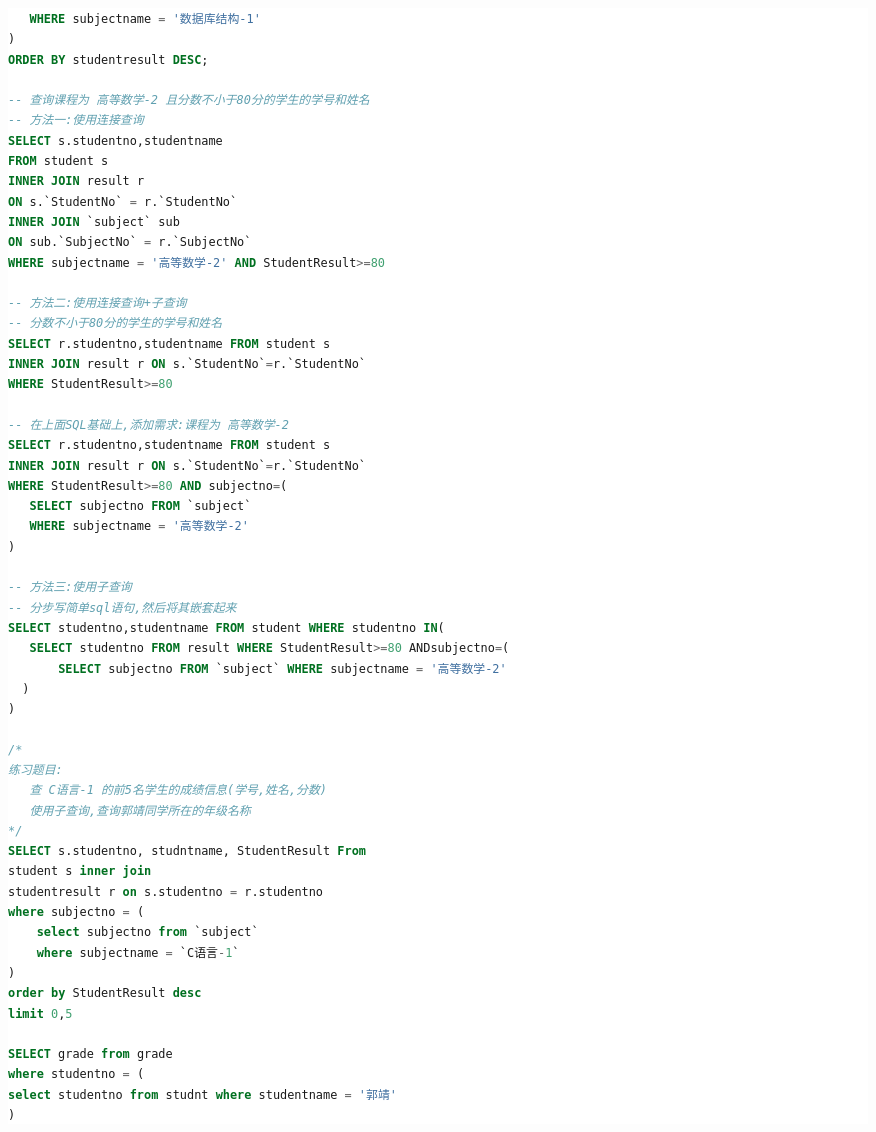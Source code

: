 ```sql
   WHERE subjectname = '数据库结构-1'
)
ORDER BY studentresult DESC;

-- 查询课程为 高等数学-2 且分数不小于80分的学生的学号和姓名
-- 方法一:使用连接查询
SELECT s.studentno,studentname
FROM student s
INNER JOIN result r
ON s.`StudentNo` = r.`StudentNo`
INNER JOIN `subject` sub
ON sub.`SubjectNo` = r.`SubjectNo`
WHERE subjectname = '高等数学-2' AND StudentResult>=80

-- 方法二:使用连接查询+子查询
-- 分数不小于80分的学生的学号和姓名
SELECT r.studentno,studentname FROM student s
INNER JOIN result r ON s.`StudentNo`=r.`StudentNo`
WHERE StudentResult>=80

-- 在上面SQL基础上,添加需求:课程为 高等数学-2
SELECT r.studentno,studentname FROM student s
INNER JOIN result r ON s.`StudentNo`=r.`StudentNo`
WHERE StudentResult>=80 AND subjectno=(
   SELECT subjectno FROM `subject`
   WHERE subjectname = '高等数学-2'
)

-- 方法三:使用子查询
-- 分步写简单sql语句,然后将其嵌套起来
SELECT studentno,studentname FROM student WHERE studentno IN(
   SELECT studentno FROM result WHERE StudentResult>=80 ANDsubjectno=(
       SELECT subjectno FROM `subject` WHERE subjectname = '高等数学-2'
  )
)

/*
练习题目:
   查 C语言-1 的前5名学生的成绩信息(学号,姓名,分数)
   使用子查询,查询郭靖同学所在的年级名称
*/
SELECT s.studentno, studntname, StudentResult From 
student s inner join 
studentresult r on s.studentno = r.studentno
where subjectno = (
	select subjectno from `subject`
    where subjectname = `C语言-1`
)
order by StudentResult desc 
limit 0,5

SELECT grade from grade
where studentno = (
select studentno from studnt where studentname = '郭靖'
)
```
